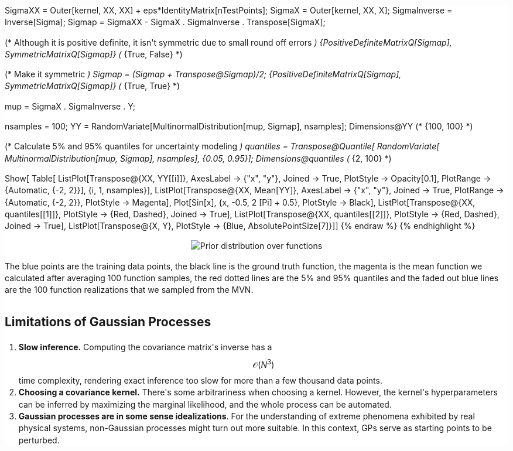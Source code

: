 
SigmaXX = Outer[kernel, XX, XX] + eps*IdentityMatrix[nTestPoints];
SigmaX = Outer[kernel, XX, X];
SigmaInverse = Inverse[Sigma];
Sigmap = SigmaXX - SigmaX . SigmaInverse . Transpose[SigmaX];

(* Although it is positive definite, it isn't symmetric due to small round off errors *)
{PositiveDefiniteMatrixQ[Sigmap], SymmetricMatrixQ[Sigmap]}
(* {True, False} *)

(* Make it symmetric *)
Sigmap = (Sigmap + Transpose@Sigmap)/2; 
{PositiveDefiniteMatrixQ[Sigmap], SymmetricMatrixQ[Sigmap]}
(* {True, True} *)

mup = SigmaX . SigmaInverse . Y;

nsamples = 100;
YY = RandomVariate[MultinormalDistribution[mup, Sigmap], nsamples];
Dimensions@YY
(* {100, 100} *)

(* Calculate 5% and 95% quantiles for uncertainty modeling *)
quantiles = Transpose@Quantile[
    RandomVariate[
        MultinormalDistribution[mup, Sigmap], nsamples],
    {0.05, 0.95}]; 
Dimensions@quantiles
(* {2, 100} *)

Show[
    Table[
        ListPlot[Transpose@{XX, YY[[i]]}, AxesLabel -> {"x", "y"}, 
        Joined -> True, PlotStyle -> Opacity[0.1], 
        PlotRange -> {Automatic, {-2, 2}}], {i, 1, nsamples}],
    ListPlot[Transpose@{XX, Mean[YY]}, AxesLabel -> {"x", "y"}, 
        Joined -> True, PlotRange -> {Automatic, {-2, 2}}, 
        PlotStyle -> Magenta],
    Plot[Sin[x], {x, -0.5, 2 \[Pi] + 0.5}, PlotStyle -> Black],
    ListPlot[Transpose@{XX, quantiles[[1]]}, PlotStyle -> {Red, Dashed}, Joined -> True],
    ListPlot[Transpose@{XX, quantiles[[2]]}, PlotStyle -> {Red, Dashed}, Joined -> True],
    ListPlot[Transpose@{X, Y}, PlotStyle -> {Blue, AbsolutePointSize[7]}]]
{% endraw %}
{% endhighlight %}

<p align="center">
 <img style="width: 60%; height: 60%" src="{{ site.url }}/images/gaussian_process/gp_sin_example.png" alt="Prior distribution over functions">
</p>

The blue points are the training data points, the black line is the ground truth function, the magenta is the mean function we calculated after averaging 100 function samples, the red dotted lines are the 5% and 95% quantiles and the faded out blue lines are the 100 function realizations that we sampled from the MVN.

## Limitations of Gaussian Processes
1. **Slow inference.** Computing the covariance matrix's inverse has a $$\mathcal{O}(N^3)$$ time complexity, rendering exact inference too slow for more than a few thousand data points.
2. **Choosing a covariance kernel.** There's some arbitrariness when choosing a kernel. However, the kernel's hyperparameters can be inferred by maximizing the marginal likelihood, and the whole process can be automated.
3. **Gaussian processes are in some sense idealizations**. For the understanding of extreme phenomena exhibited by real physical systems, non-Gaussian processes might turn out more suitable. In this context, GPs serve as starting points to be perturbed.

